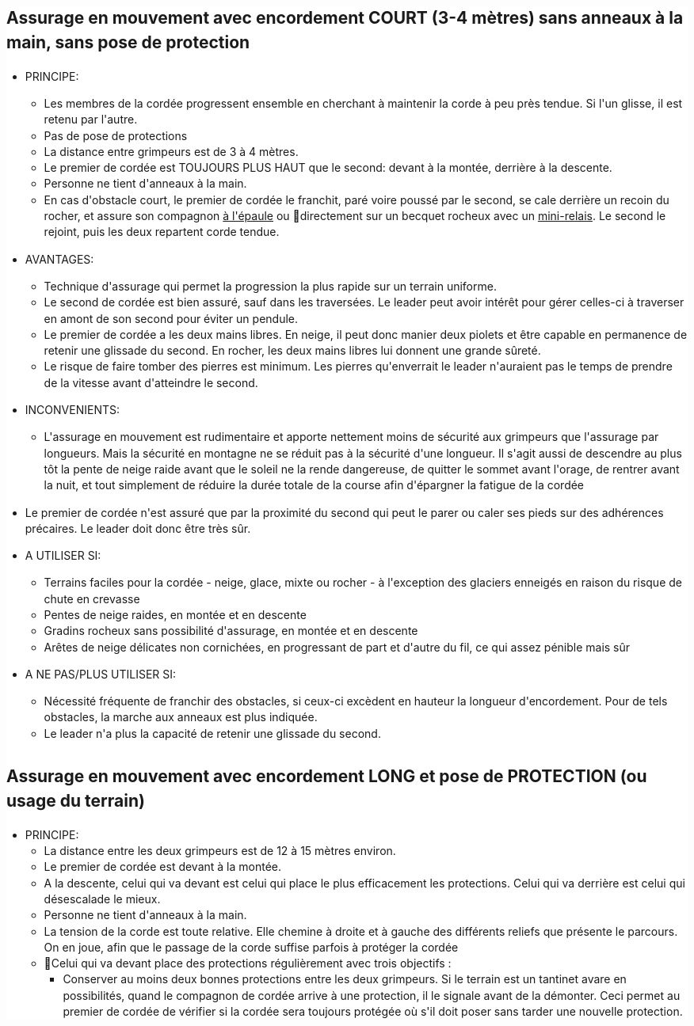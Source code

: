 ## Assurage en mouvement avec encordement COURT (3-4 mètres) sans anneaux à la main, sans pose de protection

* PRINCIPE:
  * Les membres de la cordée progressent ensemble en cherchant à maintenir la corde à peu près tendue. Si l'un glisse, il est retenu par l'autre.
  * Pas de pose de protections
  * La distance entre grimpeurs est de 3 à 4 mètres.
  * Le premier de cordée est TOUJOURS PLUS HAUT que le second: devant à la montée, derrière à la descente.
  * Personne ne tient d'anneaux à la main.
  * En cas d'obstacle court, le premier de cordée le franchit, paré voire poussé par le second, se cale derrière un recoin du rocher, et assure son compagnon [à l'épaule](#assurage-%C3%A0-l%C3%A9paule) ou directement sur un becquet rocheux avec un [mini-relais](#mini-relais). Le second le rejoint, puis les deux repartent corde tendue.
* AVANTAGES:
  * Technique d'assurage qui permet la progression la plus rapide sur un terrain uniforme. 
  * Le second de cordée est bien assuré, sauf dans les traversées. Le leader peut avoir intérêt pour gérer celles-ci à traverser en amont de son second pour éviter un pendule.
  * Le premier de cordée a les deux mains libres. En neige, il peut donc manier deux piolets et être capable en permanence de retenir une glissade du second. En rocher, les deux mains libres lui donnent une grande sûreté.
  * Le risque de faire tomber des pierres est minimum. Les pierres qu'enverrait le leader n'auraient pas le temps de prendre de la vitesse avant d'atteindre le second.
* INCONVENIENTS:
  * L'assurage en mouvement est rudimentaire et apporte nettement moins de sécurité aux grimpeurs que l'assurage par longueurs. Mais la sécurité en montagne ne se réduit pas à la sécurité d'une longueur. Il s'agit aussi de descendre au plus tôt la pente de neige raide avant que le soleil ne la rende dangereuse, de quitter le sommet avant l'orage, de rentrer avant la nuit, et tout simplement de réduire la durée totale de la course afin d'épargner la fatigue de la cordée
* Le premier de cordée n'est assuré que par la proximité du second qui peut le parer ou caler ses pieds sur des adhérences précaires. Le leader doit donc être très sûr.

* A UTILISER SI:
    * Terrains faciles pour la cordée - neige, glace, mixte ou rocher - à l'exception des glaciers enneigés en raison du risque de chute en crevasse
    * Pentes de neige raides, en montée et en descente
    * Gradins rocheux sans possibilité d'assurage, en montée et en descente
    * Arêtes de neige délicates non cornichées, en progressant de part et d'autre du fil, ce qui assez pénible mais sûr

* A NE PAS/PLUS UTILISER SI:
  * Nécessité fréquente de franchir des obstacles, si ceux-ci excèdent en hauteur la longueur d'encordement. Pour de tels obstacles, la marche aux anneaux est plus indiquée.
  * Le leader n'a plus la capacité de retenir une glissade du second.

## Assurage en mouvement avec encordement LONG et pose de PROTECTION (ou usage du terrain) 

* PRINCIPE:
  * La distance entre les deux grimpeurs est de 12 à 15 mètres environ.
  * Le premier de cordée est devant à la montée.
  * A la descente, celui qui va devant est celui qui place le plus efficacement les protections. Celui qui va derrière est celui qui désescalade le mieux.
  * Personne ne tient d'anneaux à la main.
  * La tension de la corde est toute relative. Elle chemine à droite et à gauche des différents reliefs que présente le parcours. On en joue, afin que le passage de la corde suffise parfois à protéger la cordée
  * Celui qui va devant place des protections régulièrement avec trois objectifs :
    * Conserver au moins deux bonnes protections entre les deux grimpeurs. Si le terrain est un tantinet avare en possibilités, quand le compagnon de cordée arrive à une protection, il le signale avant de la démonter. Ceci permet au premier de cordée de vérifier si la cordée sera toujours protégée où s'il doit poser sans tarder une nouvelle protection.